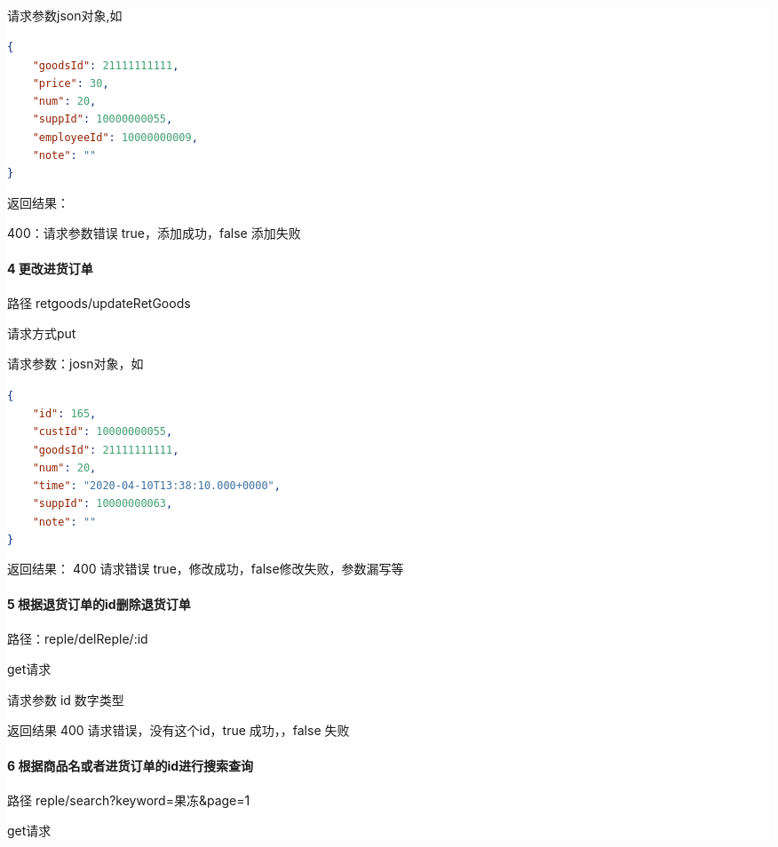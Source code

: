 请求参数json对象,如

``` json
{										
    "goodsId": 21111111111,							
    "price": 30,									
    "num": 20,										
    "suppId": 10000000055,							
    "employeeId": 10000000009,						
    "note": ""	
}
```

返回结果： 

400：请求参数错误     true，添加成功，false 添加失败



#### 4 更改进货订单

路径 retgoods/updateRetGoods

请求方式put

请求参数：josn对象，如

``` json
{
    "id": 165,
    "custId": 10000000055,
    "goodsId": 21111111111,
    "num": 20,
    "time": "2020-04-10T13:38:10.000+0000",
    "suppId": 10000000063,
    "note": ""
}
```

返回结果： 400 请求错误   true，修改成功，false修改失败，参数漏写等



#### 5 根据退货订单的id删除退货订单

路径：reple/delReple/:id

get请求

请求参数   id   数字类型

返回结果   400  请求错误，没有这个id，true  成功，，false   失败



#### 6 根据商品名或者进货订单的id进行搜索查询

路径  reple/search?keyword=果冻&page=1

get请求
